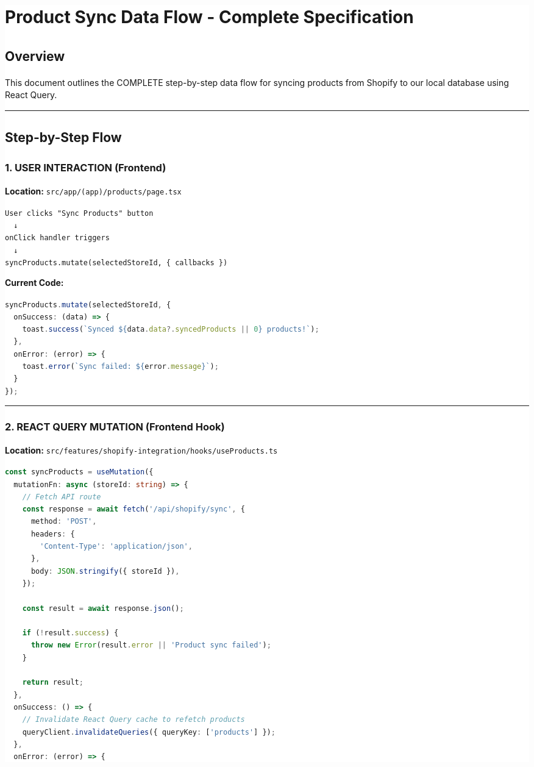 # Product Sync Data Flow - Complete Specification

## Overview
This document outlines the COMPLETE step-by-step data flow for syncing products from Shopify to our local database using React Query.

---

## Step-by-Step Flow

### 1. USER INTERACTION (Frontend)
**Location:** `src/app/(app)/products/page.tsx`

```
User clicks "Sync Products" button
  ↓
onClick handler triggers
  ↓
syncProducts.mutate(selectedStoreId, { callbacks })
```

**Current Code:**
```typescript
syncProducts.mutate(selectedStoreId, {
  onSuccess: (data) => {
    toast.success(`Synced ${data.data?.syncedProducts || 0} products!`);
  },
  onError: (error) => {
    toast.error(`Sync failed: ${error.message}`);
  }
});
```

---

### 2. REACT QUERY MUTATION (Frontend Hook)
**Location:** `src/features/shopify-integration/hooks/useProducts.ts`

```typescript
const syncProducts = useMutation({
  mutationFn: async (storeId: string) => {
    // Fetch API route
    const response = await fetch('/api/shopify/sync', {
      method: 'POST',
      headers: { 
        'Content-Type': 'application/json',
      },
      body: JSON.stringify({ storeId }),
    });

    const result = await response.json();

    if (!result.success) {
      throw new Error(result.error || 'Product sync failed');
    }

    return result;
  },
  onSuccess: () => {
    // Invalidate React Query cache to refetch products
    queryClient.invalidateQueries({ queryKey: ['products'] });
  },
  onError: (error) => {
```